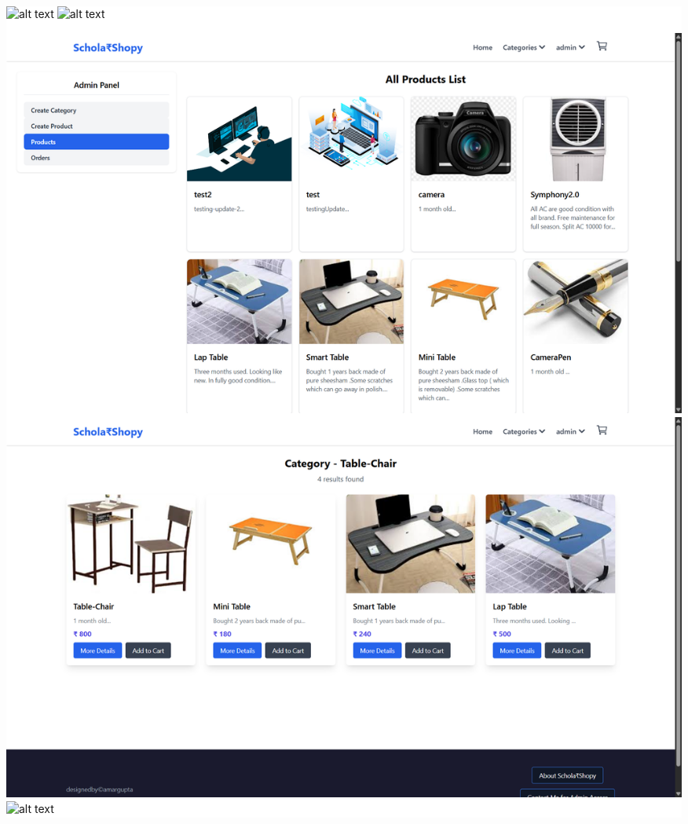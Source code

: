 



![alt text](ss/E6.png)
![alt text](ss/E7.png)



![alt text](ss/productlist.png)
![alt text](ss/cat.png)
![alt text](ss/E12.png)